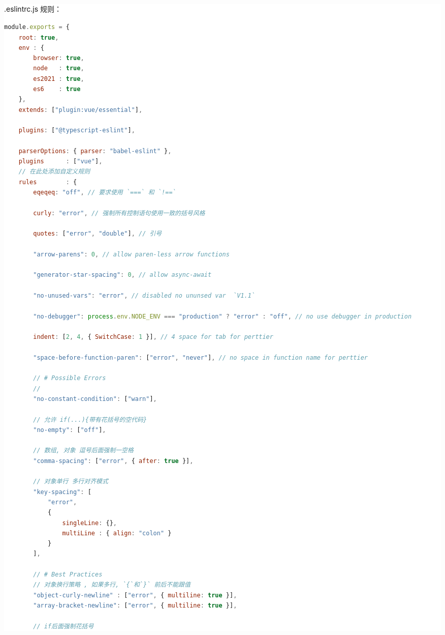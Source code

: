 .eslintrc.js 规则：

```javascript
module.exports = {
	root: true,
	env : {
		browser: true,
		node   : true,
		es2021 : true,
		es6    : true
	},
	extends: ["plugin:vue/essential"],

	plugins: ["@typescript-eslint"],

	parserOptions: { parser: "babel-eslint" },
	plugins      : ["vue"],
	// 在此处添加自定义规则
	rules        : {
		eqeqeq: "off", // 要求使用 `===` 和 `!==`

		curly: "error", // 强制所有控制语句使用一致的括号风格

		quotes: ["error", "double"], // 引号

		"arrow-parens": 0, // allow paren-less arrow functions

		"generator-star-spacing": 0, // allow async-await

		"no-unused-vars": "error", // disabled no ununsed var  `V1.1`

		"no-debugger": process.env.NODE_ENV === "production" ? "error" : "off", // no use debugger in production

		indent: [2, 4, { SwitchCase: 1 }], // 4 space for tab for perttier

		"space-before-function-paren": ["error", "never"], // no space in function name for perttier

		// # Possible Errors
		//
		"no-constant-condition": ["warn"],

		// 允许 if(...){带有花括号的空代码}
		"no-empty": ["off"],

		// 数组, 对象 逗号后面强制一空格
		"comma-spacing": ["error", { after: true }],

		// 对象单行 多行对齐模式
		"key-spacing": [
			"error",
			{
				singleLine: {},
				multiLine : { align: "colon" }
			}
		],

		// # Best Practices
		// 对象换行策略 , 如果多行, `{`和`}` 前后不能跟值
		"object-curly-newline" : ["error", { multiline: true }],
		"array-bracket-newline": ["error", { multiline: true }],

		// if后面强制花括号
```